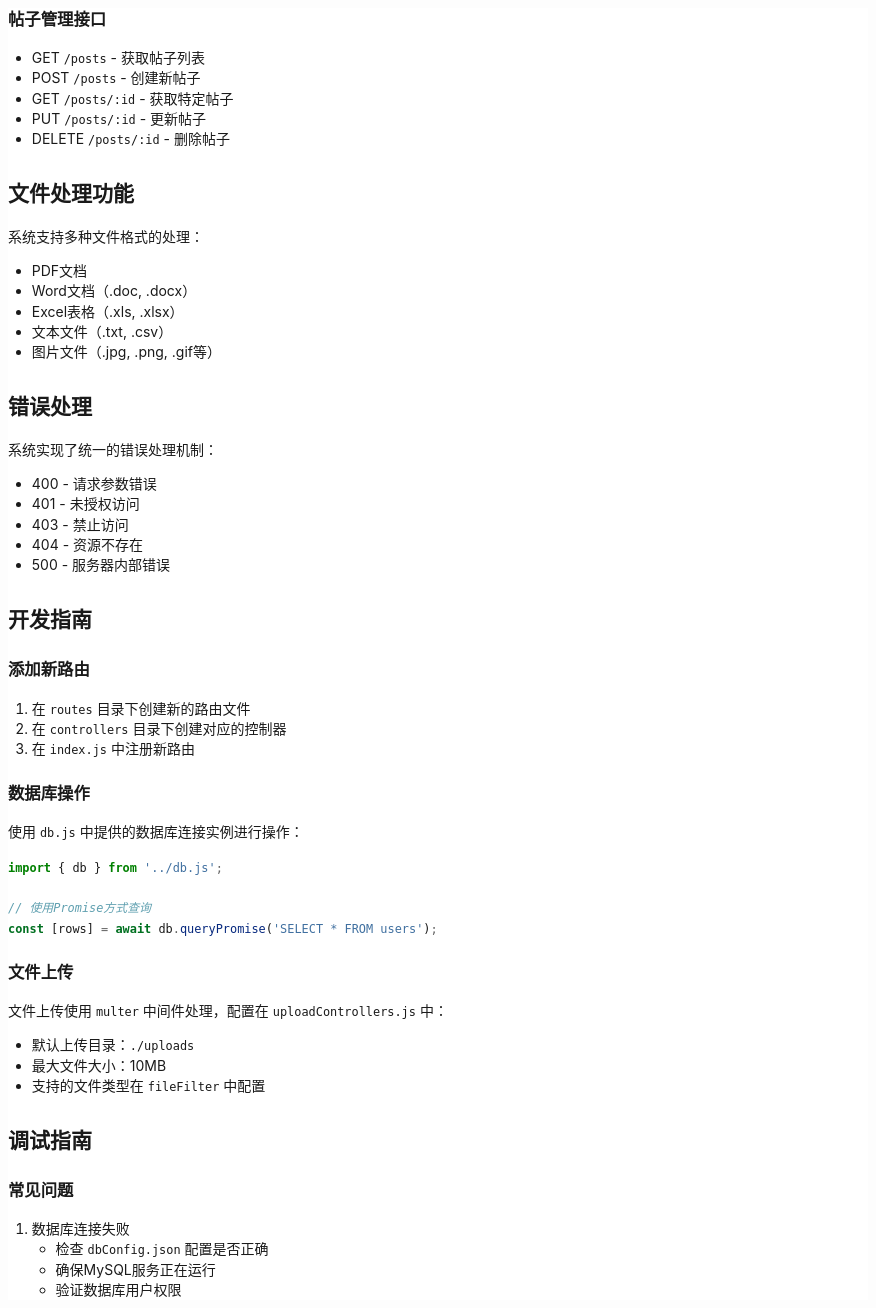 ### 帖子管理接口
- GET `/posts` - 获取帖子列表
- POST `/posts` - 创建新帖子
- GET `/posts/:id` - 获取特定帖子
- PUT `/posts/:id` - 更新帖子
- DELETE `/posts/:id` - 删除帖子

## 文件处理功能
系统支持多种文件格式的处理：
- PDF文档
- Word文档（.doc, .docx）
- Excel表格（.xls, .xlsx）
- 文本文件（.txt, .csv）
- 图片文件（.jpg, .png, .gif等）

## 错误处理
系统实现了统一的错误处理机制：
- 400 - 请求参数错误
- 401 - 未授权访问
- 403 - 禁止访问
- 404 - 资源不存在
- 500 - 服务器内部错误

## 开发指南

### 添加新路由
1. 在 `routes` 目录下创建新的路由文件
2. 在 `controllers` 目录下创建对应的控制器
3. 在 `index.js` 中注册新路由

### 数据库操作
使用 `db.js` 中提供的数据库连接实例进行操作：
```javascript
import { db } from '../db.js';

// 使用Promise方式查询
const [rows] = await db.queryPromise('SELECT * FROM users');
```

### 文件上传
文件上传使用 `multer` 中间件处理，配置在 `uploadControllers.js` 中：
- 默认上传目录：`./uploads`
- 最大文件大小：10MB
- 支持的文件类型在 `fileFilter` 中配置

## 调试指南

### 常见问题
1. 数据库连接失败
   - 检查 `dbConfig.json` 配置是否正确
   - 确保MySQL服务正在运行
   - 验证数据库用户权限
